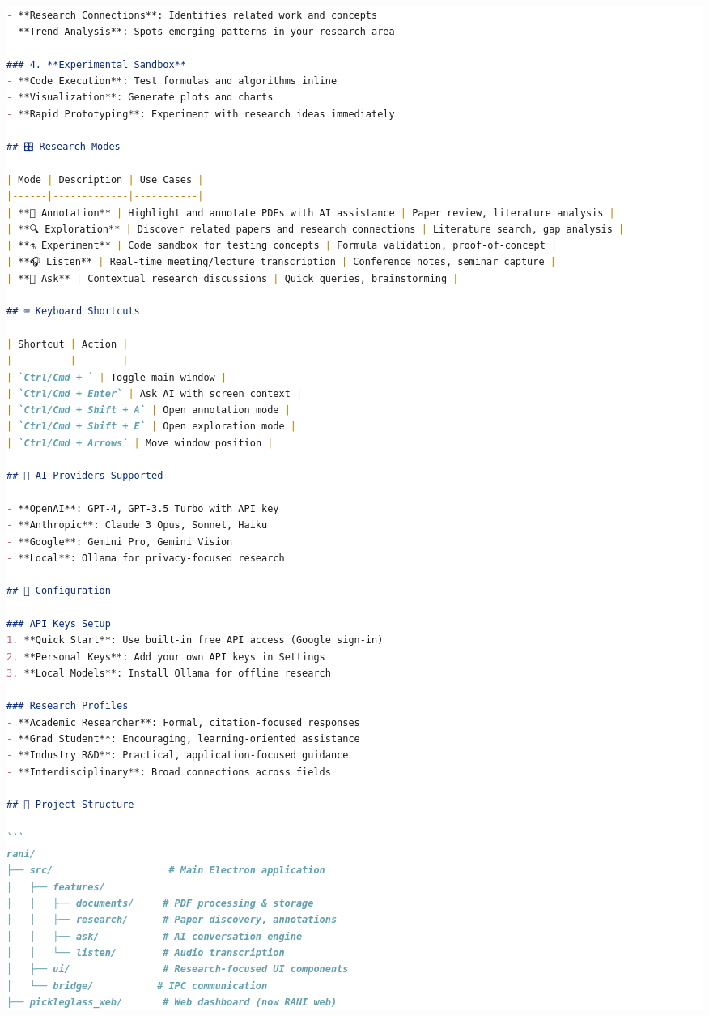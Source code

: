 ````markdown
- **Research Connections**: Identifies related work and concepts
- **Trend Analysis**: Spots emerging patterns in your research area

### 4. **Experimental Sandbox**
- **Code Execution**: Test formulas and algorithms inline
- **Visualization**: Generate plots and charts
- **Rapid Prototyping**: Experiment with research ideas immediately

## 🎛️ Research Modes

| Mode | Description | Use Cases |
|------|-------------|-----------|
| **📖 Annotation** | Highlight and annotate PDFs with AI assistance | Paper review, literature analysis |
| **🔍 Exploration** | Discover related papers and research connections | Literature search, gap analysis |
| **⚗️ Experiment** | Code sandbox for testing concepts | Formula validation, proof-of-concept |
| **🎧 Listen** | Real-time meeting/lecture transcription | Conference notes, seminar capture |
| **💬 Ask** | Contextual research discussions | Quick queries, brainstorming |

## ⌨️ Keyboard Shortcuts

| Shortcut | Action |
|----------|--------|
| `Ctrl/Cmd + ` | Toggle main window |
| `Ctrl/Cmd + Enter` | Ask AI with screen context |
| `Ctrl/Cmd + Shift + A` | Open annotation mode |
| `Ctrl/Cmd + Shift + E` | Open exploration mode |
| `Ctrl/Cmd + Arrows` | Move window position |

## 🤖 AI Providers Supported

- **OpenAI**: GPT-4, GPT-3.5 Turbo with API key
- **Anthropic**: Claude 3 Opus, Sonnet, Haiku
- **Google**: Gemini Pro, Gemini Vision
- **Local**: Ollama for privacy-focused research

## 🔧 Configuration

### API Keys Setup
1. **Quick Start**: Use built-in free API access (Google sign-in)
2. **Personal Keys**: Add your own API keys in Settings
3. **Local Models**: Install Ollama for offline research

### Research Profiles
- **Academic Researcher**: Formal, citation-focused responses
- **Grad Student**: Encouraging, learning-oriented assistance
- **Industry R&D**: Practical, application-focused guidance
- **Interdisciplinary**: Broad connections across fields

## 📁 Project Structure

```
rani/
├── src/                    # Main Electron application
│   ├── features/          
│   │   ├── documents/     # PDF processing & storage
│   │   ├── research/      # Paper discovery, annotations
│   │   ├── ask/           # AI conversation engine
│   │   └── listen/        # Audio transcription
│   ├── ui/                # Research-focused UI components
│   └── bridge/           # IPC communication
├── pickleglass_web/       # Web dashboard (now RANI web)
````